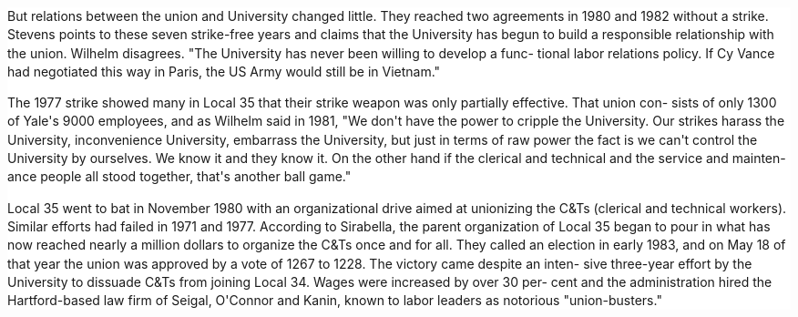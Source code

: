But relations between the union and 
University changed little. They reached 
two agreements in 1980 and 1982 
without a strike. Stevens points to these 
seven strike-free years and claims that 
the University has begun to build a 
responsible relationship with the union. 
Wilhelm disagrees. "The University has 
never been willing to develop a func-
tional labor relations policy. If Cy 
Vance had negotiated this way in Paris, 
the US Army would still be in 
Vietnam." 

The 1977 strike showed many in 
Local 35 that their strike weapon was 
only partially effective. That union con-
sists of only 1300 of Yale's 9000 
employees, and as Wilhelm said in 
1981, "We don't have the power to cripple 
the University. Our strikes harass 
the University, 
inconvenience 
University, embarrass the University, 
but just in terms of raw power the fact is 
we can't control the University by 
ourselves. We know it and they know it. 
On the other hand if the clerical and 
technical and the service and mainten-
ance people all stood together, that's 
another ball game." 

Local 35 went to bat in November 
1980 with an organizational drive 
aimed at unionizing the C&Ts (clerical 
and technical workers). Similar efforts 
had failed in 1971 and 1977. According 
to Sirabella, the parent organization of 
Local 35 began to pour in what has now 
reached nearly a million dollars to 
organize the C&Ts once and for all. 
They called an election in early 1983, 
and on May 18 of that year the union 
was approved by a vote of 1267 to 1228. 
The victory came despite an inten-
sive three-year effort by the University 
to dissuade C&Ts from joining Local 34. 
Wages were increased by over 30 per-
cent and the administration hired the 
Hartford-based law firm of Seigal, 
O'Connor and Kanin, known to labor 
leaders as notorious "union-busters." 
